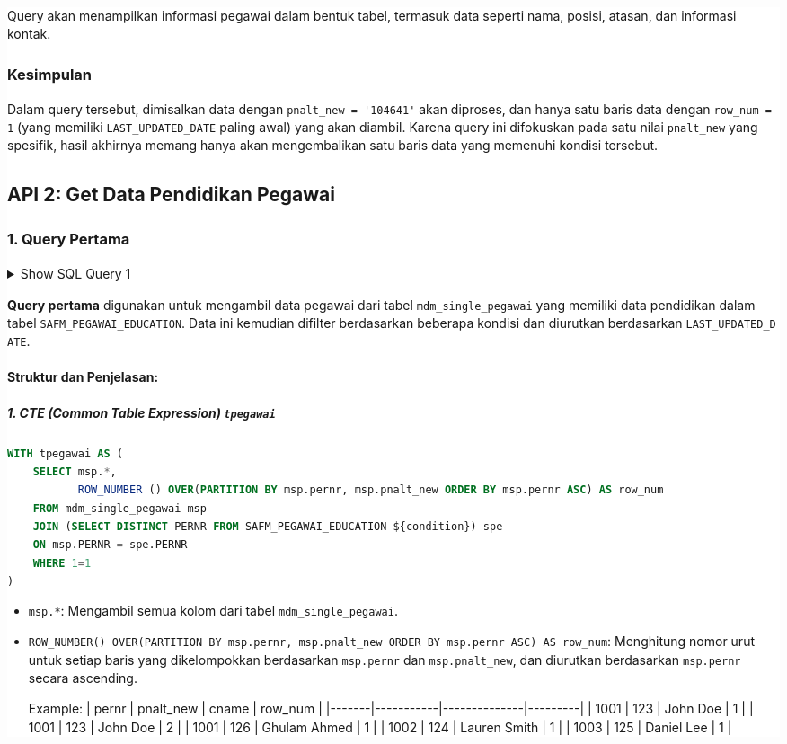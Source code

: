    Query akan menampilkan informasi pegawai dalam bentuk tabel, termasuk data seperti nama, posisi, atasan, dan informasi kontak.

### Kesimpulan

Dalam query tersebut, dimisalkan data dengan `pnalt_new = '104641'` akan diproses, dan hanya satu baris data dengan `row_num = 1` (yang memiliki `LAST_UPDATED_DATE` paling awal) yang akan diambil. Karena query ini difokuskan pada satu nilai `pnalt_new` yang spesifik, hasil akhirnya memang hanya akan mengembalikan satu baris data yang memenuhi kondisi tersebut.

## API 2: Get Data Pendidikan Pegawai

### 1. Query Pertama

<details><summary>Show SQL Query 1</summary></details>

**Query pertama** digunakan untuk mengambil data pegawai dari tabel `mdm_single_pegawai` yang memiliki data pendidikan dalam tabel `SAFM_PEGAWAI_EDUCATION`. Data ini kemudian difilter berdasarkan beberapa kondisi dan diurutkan berdasarkan `LAST_UPDATED_DATE`.

#### Struktur dan Penjelasan:

##### 1. CTE (Common Table Expression) `tpegawai`

```sql
WITH tpegawai AS (
    SELECT msp.*, 
           ROW_NUMBER () OVER(PARTITION BY msp.pernr, msp.pnalt_new ORDER BY msp.pernr ASC) AS row_num 
    FROM mdm_single_pegawai msp  
    JOIN (SELECT DISTINCT PERNR FROM SAFM_PEGAWAI_EDUCATION ${condition}) spe 
    ON msp.PERNR = spe.PERNR
    WHERE 1=1 
)
```

- `msp.*`: Mengambil semua kolom dari tabel `mdm_single_pegawai`.
- `ROW_NUMBER() OVER(PARTITION BY msp.pernr, msp.pnalt_new ORDER BY msp.pernr ASC) AS row_num`: Menghitung nomor urut untuk setiap baris yang dikelompokkan berdasarkan `msp.pernr` dan `msp.pnalt_new`, dan diurutkan berdasarkan `msp.pernr` secara ascending.
  
  Example:
  | pernr | pnalt_new | cname        | row_num |
  |-------|-----------|--------------|---------|
  | 1001  | 123       | John Doe     | 1       |
  | 1001  | 123       | John Doe     | 2       |
  | 1001  | 126       | Ghulam Ahmed | 1       |
  | 1002  | 124       | Lauren Smith | 1       |
  | 1003  | 125       | Daniel Lee   | 1       | 
